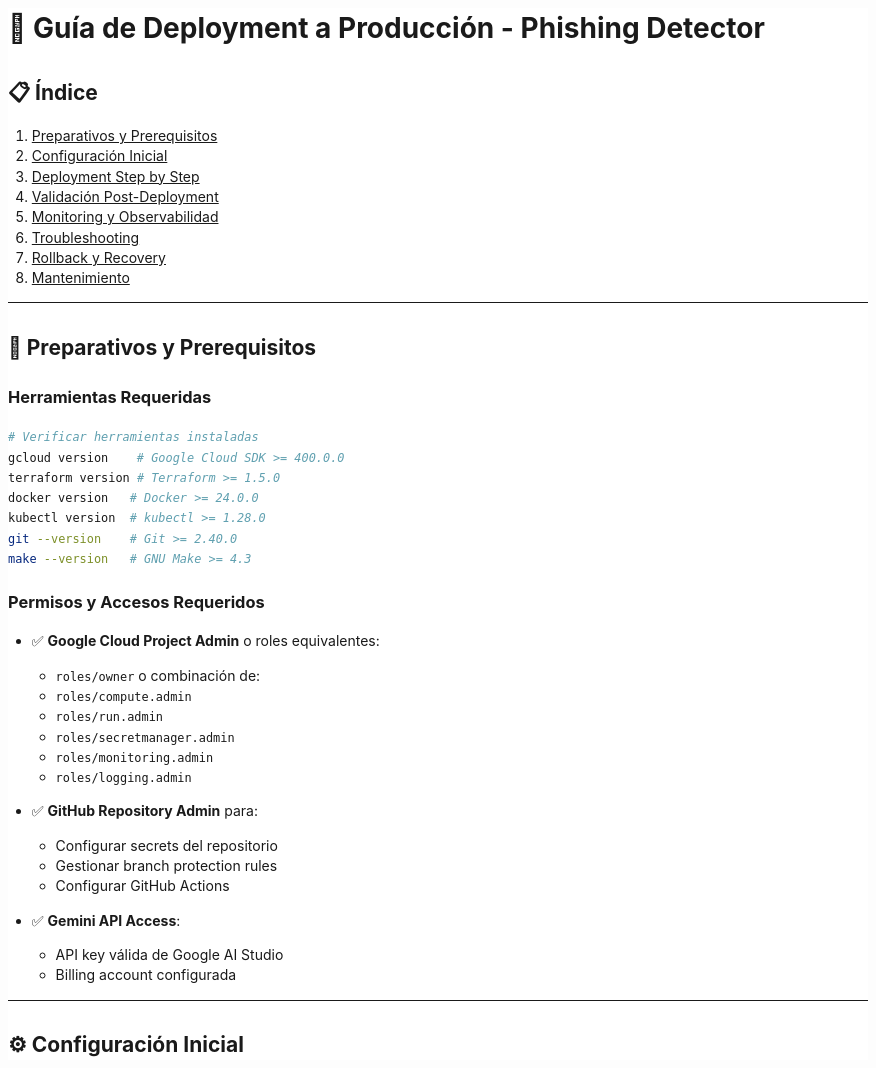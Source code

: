 # 🚀 Guía de Deployment a Producción - Phishing Detector

## 📋 Índice

1. [Preparativos y Prerequisitos](#-preparativos-y-prerequisitos)
2. [Configuración Inicial](#-configuración-inicial)
3. [Deployment Step by Step](#-deployment-step-by-step)
4. [Validación Post-Deployment](#-validación-post-deployment)
5. [Monitoring y Observabilidad](#-monitoring-y-observabilidad)
6. [Troubleshooting](#-troubleshooting)
7. [Rollback y Recovery](#-rollback-y-recovery)
8. [Mantenimiento](#-mantenimiento)

---

## 🎯 Preparativos y Prerequisitos

### Herramientas Requeridas

```bash
# Verificar herramientas instaladas
gcloud version    # Google Cloud SDK >= 400.0.0
terraform version # Terraform >= 1.5.0
docker version   # Docker >= 24.0.0
kubectl version  # kubectl >= 1.28.0
git --version    # Git >= 2.40.0
make --version   # GNU Make >= 4.3
```

### Permisos y Accesos Requeridos

- ✅ **Google Cloud Project Admin** o roles equivalentes:
  - `roles/owner` o combinación de:
  - `roles/compute.admin`
  - `roles/run.admin`
  - `roles/secretmanager.admin`
  - `roles/monitoring.admin`
  - `roles/logging.admin`

- ✅ **GitHub Repository Admin** para:
  - Configurar secrets del repositorio
  - Gestionar branch protection rules
  - Configurar GitHub Actions

- ✅ **Gemini API Access**:
  - API key válida de Google AI Studio
  - Billing account configurada

---

## ⚙️ Configuración Inicial
